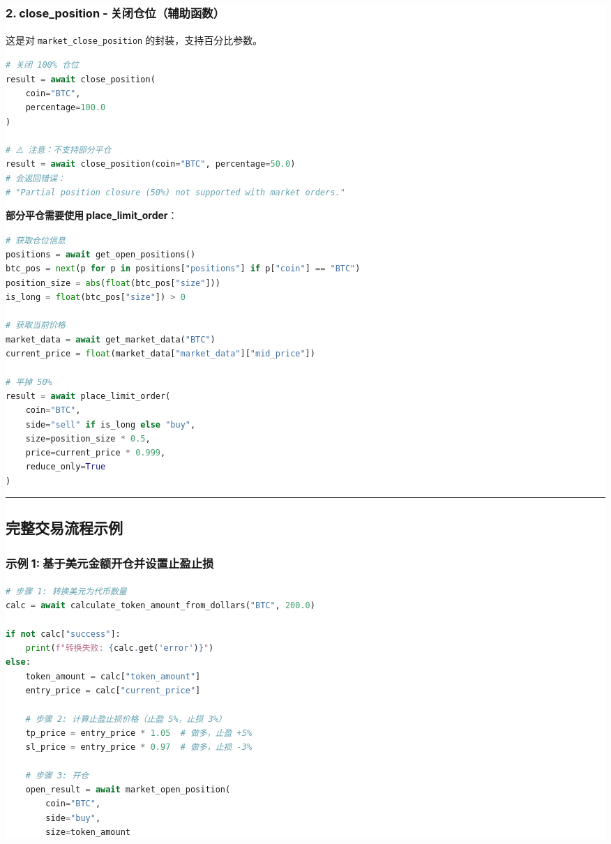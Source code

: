 
### 2. close_position - 关闭仓位（辅助函数）

这是对 `market_close_position` 的封装，支持百分比参数。

```python
# 关闭 100% 仓位
result = await close_position(
    coin="BTC",
    percentage=100.0
)

# ⚠️ 注意：不支持部分平仓
result = await close_position(coin="BTC", percentage=50.0)
# 会返回错误：
# "Partial position closure (50%) not supported with market orders."
```

**部分平仓需要使用 place_limit_order**：
```python
# 获取仓位信息
positions = await get_open_positions()
btc_pos = next(p for p in positions["positions"] if p["coin"] == "BTC")
position_size = abs(float(btc_pos["size"]))
is_long = float(btc_pos["size"]) > 0

# 获取当前价格
market_data = await get_market_data("BTC")
current_price = float(market_data["market_data"]["mid_price"])

# 平掉 50%
result = await place_limit_order(
    coin="BTC",
    side="sell" if is_long else "buy",
    size=position_size * 0.5,
    price=current_price * 0.999,
    reduce_only=True
)
```

---

## 完整交易流程示例

### 示例 1: 基于美元金额开仓并设置止盈止损

```python
# 步骤 1: 转换美元为代币数量
calc = await calculate_token_amount_from_dollars("BTC", 200.0)

if not calc["success"]:
    print(f"转换失败: {calc.get('error')}")
else:
    token_amount = calc["token_amount"]
    entry_price = calc["current_price"]
    
    # 步骤 2: 计算止盈止损价格（止盈 5%，止损 3%）
    tp_price = entry_price * 1.05  # 做多，止盈 +5%
    sl_price = entry_price * 0.97  # 做多，止损 -3%
    
    # 步骤 3: 开仓
    open_result = await market_open_position(
        coin="BTC",
        side="buy",
        size=token_amount
```